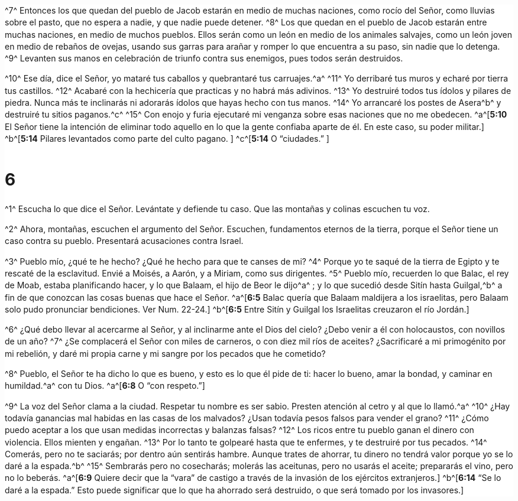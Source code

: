 ^7^ Entonces los que quedan del pueblo de Jacob estarán en medio de muchas naciones, como rocío del Señor, como lluvias sobre el pasto, que no espera a nadie, y que nadie puede detener. ^8^ Los que quedan en el pueblo de Jacob estarán entre muchas naciones, en medio de muchos pueblos. Ellos serán como un león en medio de los animales salvajes, como un león joven en medio de rebaños de ovejas, usando sus garras para arañar y romper lo que encuentra a su paso, sin nadie que lo detenga. ^9^ Levanten sus manos en celebración de triunfo contra sus enemigos, pues todos serán destruidos. 

^10^ Ese día, dice el Señor, yo mataré tus caballos y quebrantaré tus carruajes.^a^ ^11^ Yo derribaré tus muros y echaré por tierra tus castillos. ^12^ Acabaré con la hechicería que practicas y no habrá más adivinos. ^13^ Yo destruiré todos tus ídolos y pilares de piedra. Nunca más te inclinarás ni adorarás ídolos que hayas hecho con tus manos. ^14^ Yo arrancaré los postes de Asera^b^ y destruiré tu sitios paganos.^c^ ^15^ Con enojo y furia ejecutaré mi venganza sobre esas naciones que no me obedecen.
^a^[**5:10** El Señor tiene la intención de eliminar todo aquello en lo que la gente confiaba aparte de él. En este caso, su poder militar.] ^b^[**5:14** Pilares levantados como parte del culto pagano. ] ^c^[**5:14** O “ciudades.” ] 

# 6 
^1^ Escucha lo que dice el Señor. Levántate y defiende tu caso. Que las montañas y colinas escuchen tu voz. 

^2^ Ahora, montañas, escuchen el argumento del Señor. Escuchen, fundamentos eternos de la tierra, porque el Señor tiene un caso contra su pueblo. Presentará acusaciones contra Israel. 

^3^ Pueblo mío, ¿qué te he hecho? ¿Qué he hecho para que te canses de mi? ^4^ Porque yo te saqué de la tierra de Egipto y te rescaté de la esclavitud. Envié a Moisés, a Aarón, y a Miriam, como sus dirigentes. ^5^ Pueblo mío, recuerden lo que Balac, el rey de Moab, estaba planificando hacer, y lo que Balaam, el hijo de Beor le dijo^a^ ; y lo que sucedió desde Sitín hasta Guilgal,^b^ a fin de que conozcan las cosas buenas que hace el Señor. 
^a^[**6:5** Balac quería que Balaam maldijera a los israelitas, pero Balaam solo pudo pronunciar bendiciones. Ver Num. 22-24.] ^b^[**6:5** Entre Sitín y Guilgal los Israelitas creuzaron el río Jordán.]

^6^ ¿Qué debo llevar al acercarme al Señor, y al inclinarme ante el Dios del cielo? ¿Debo venir a él con holocaustos, con novillos de un año? ^7^ ¿Se complacerá el Señor con miles de carneros, o con diez mil ríos de aceites? ¿Sacrificaré a mi primogénito por mi rebelión, y daré mi propia carne y mi sangre por los pecados que he cometido? 

^8^ Pueblo, el Señor te ha dicho lo que es bueno, y esto es lo que él pide de ti: hacer lo bueno, amar la bondad, y caminar en humildad.^a^ con tu Dios. 
^a^[**6:8** O “con respeto.”]

^9^ La voz del Señor clama a la ciudad. Respetar tu nombre es ser sabio. Presten atención al cetro y al que lo llamó.^a^ ^10^ ¿Hay todavía ganancias mal habidas en las casas de los malvados? ¿Usan todavía pesos falsos para vender el grano? ^11^ ¿Cómo puedo aceptar a los que usan medidas incorrectas y balanzas falsas? ^12^ Los ricos entre tu pueblo ganan el dinero con violencia. Ellos mienten y engañan. ^13^ Por lo tanto te golpearé hasta que te enfermes, y te destruiré por tus pecados. ^14^ Comerás, pero no te saciarás; por dentro aún sentirás hambre. Aunque trates de ahorrar, tu dinero no tendrá valor porque yo se lo daré a la espada.^b^ ^15^ Sembrarás pero no cosecharás; molerás las aceitunas, pero no usarás el aceite; prepararás el vino, pero no lo beberás. 
^a^[**6:9** Quiere decir que la “vara” de castigo a través de la invasión de los ejércitos extranjeros.] ^b^[**6:14** “Se lo daré a la espada.” Esto puede significar que lo que ha ahorrado será destruido, o que será tomado por los invasores.]
